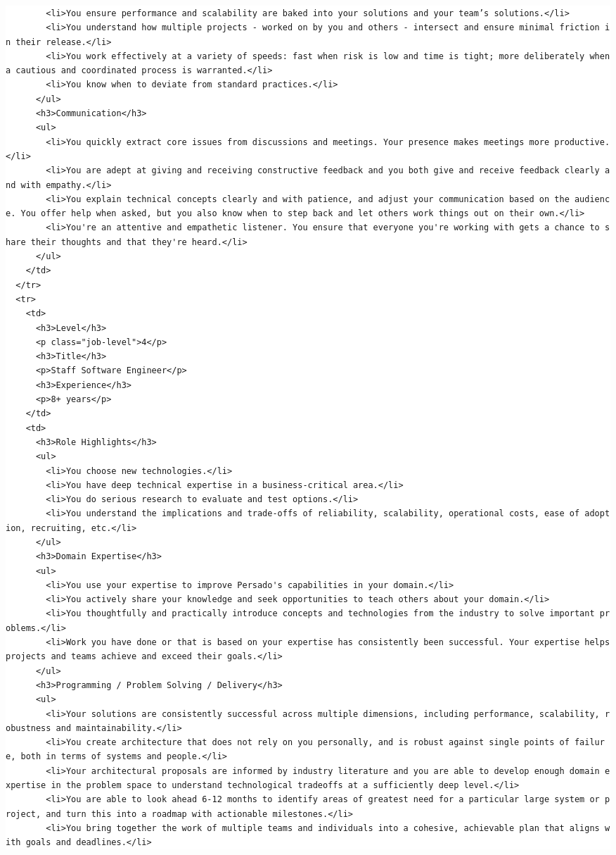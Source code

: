             <li>You ensure performance and scalability are baked into your solutions and your team’s solutions.</li>
            <li>You understand how multiple projects - worked on by you and others - intersect and ensure minimal friction in their release.</li>
            <li>You work effectively at a variety of speeds: fast when risk is low and time is tight; more deliberately when a cautious and coordinated process is warranted.</li>
            <li>You know when to deviate from standard practices.</li>
          </ul>
          <h3>Communication</h3>
          <ul>
            <li>You quickly extract core issues from discussions and meetings. Your presence makes meetings more productive.</li>
            <li>You are adept at giving and receiving constructive feedback and you both give and receive feedback clearly and with empathy.</li>
            <li>You explain technical concepts clearly and with patience, and adjust your communication based on the audience. You offer help when asked, but you also know when to step back and let others work things out on their own.</li>
            <li>You're an attentive and empathetic listener. You ensure that everyone you're working with gets a chance to share their thoughts and that they're heard.</li>
          </ul>
        </td>
      </tr>
      <tr>
        <td>
          <h3>Level</h3>
          <p class="job-level">4</p>
          <h3>Title</h3>
          <p>Staff Software Engineer</p>
          <h3>Experience</h3>
          <p>8+ years</p>
        </td>
        <td>
          <h3>Role Highlights</h3>
          <ul>
            <li>You choose new technologies.</li>
            <li>You have deep technical expertise in a business-critical area.</li>
            <li>You do serious research to evaluate and test options.</li>
            <li>You understand the implications and trade-offs of reliability, scalability, operational costs, ease of adoption, recruiting, etc.</li>
          </ul>
          <h3>Domain Expertise</h3>
          <ul>
            <li>You use your expertise to improve Persado's capabilities in your domain.</li>
            <li>You actively share your knowledge and seek opportunities to teach others about your domain.</li>
            <li>You thoughtfully and practically introduce concepts and technologies from the industry to solve important problems.</li>
            <li>Work you have done or that is based on your expertise has consistently been successful. Your expertise helps projects and teams achieve and exceed their goals.</li>
          </ul>
          <h3>Programming / Problem Solving / Delivery</h3>
          <ul>
            <li>Your solutions are consistently successful across multiple dimensions, including performance, scalability, robustness and maintainability.</li>
            <li>You create architecture that does not rely on you personally, and is robust against single points of failure, both in terms of systems and people.</li>
            <li>Your architectural proposals are informed by industry literature and you are able to develop enough domain expertise in the problem space to understand technological tradeoffs at a sufficiently deep level.</li>
            <li>You are able to look ahead 6-12 months to identify areas of greatest need for a particular large system or project, and turn this into a roadmap with actionable milestones.</li>
            <li>You bring together the work of multiple teams and individuals into a cohesive, achievable plan that aligns with goals and deadlines.</li>